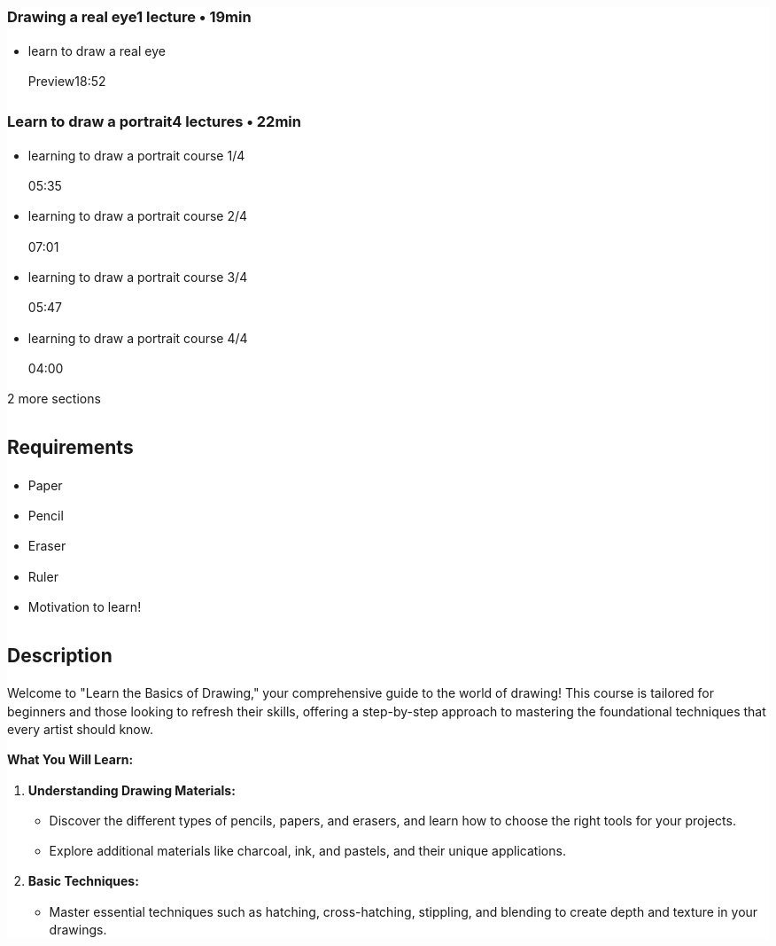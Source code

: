 
### Drawing a real eye1 lecture • 19min

-   learn to draw a real eye
    
    Preview18:52
    

### Learn to draw a portrait4 lectures • 22min

-   learning to draw a portrait course 1/4
    
    05:35
    
-   learning to draw a portrait course 2/4
    
    07:01
    
-   learning to draw a portrait course 3/4
    
    05:47
    
-   learning to draw a portrait course 4/4
    
    04:00
    

2 more sections

## Requirements

-   Paper
    
-   Pencil
    
-   Eraser
    
-   Ruler
    
-   Motivation to learn!
    

## Description

Welcome to "Learn the Basics of Drawing," your comprehensive guide to the world of drawing! This course is tailored for beginners and those looking to refresh their skills, offering a step-by-step approach to mastering the foundational techniques that every artist should know.

**What You Will Learn:**

1.  **Understanding Drawing Materials:**
    
    -   Discover the different types of pencils, papers, and erasers, and learn how to choose the right tools for your projects.
        
    -   Explore additional materials like charcoal, ink, and pastels, and their unique applications.
        
2.  **Basic Techniques:**
    
    -   Master essential techniques such as hatching, cross-hatching, stippling, and blending to create depth and texture in your drawings.
        